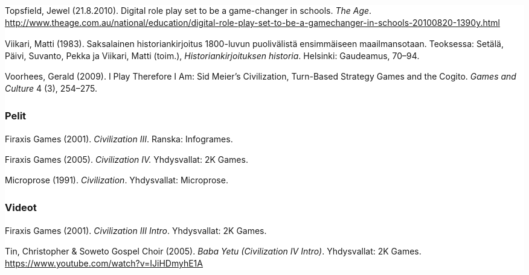 Topsfield, Jewel (21.8.2010). Digital role play set to be a game-changer
in schools. *The Age*.
http://www.theage.com.au/national/education/digital-role-play-set-to-be-a-gamechanger-in-schools-20100820-1390y.html

Viikari, Matti (1983). Saksalainen historiankirjoitus 1800-luvun
puolivälistä ensimmäiseen maailmansotaan. Teoksessa: Setälä, Päivi,
Suvanto, Pekka ja Viikari, Matti (toim.), *Historiankirjoituksen
historia*. Helsinki: Gaudeamus, 70–94.

Voorhees, Gerald (2009). I Play Therefore I Am: Sid Meier’s
Civilization, Turn-Based Strategy Games and the Cogito. *Games and
Culture* 4 (3), 254–275.

### Pelit

Firaxis Games (2001). *Civilization III*. Ranska: Infogrames.

Firaxis Games (2005). *Civilization IV.* Yhdysvallat: 2K Games.

Microprose (1991). *Civilization*. Yhdysvallat: Microprose.

### Videot

Firaxis Games (2001). *Civilization III Intro*. Yhdysvallat: 2K Games.

Tin, Christopher & Soweto Gospel Choir (2005). *Baba Yetu (Civilization
IV Intro)*. Yhdysvallat: 2K Games.
https://www.youtube.com/watch?v=IJiHDmyhE1A

[^1]: Perustuu osittain kandidaatintutkielmaan Karkinen (2015).
